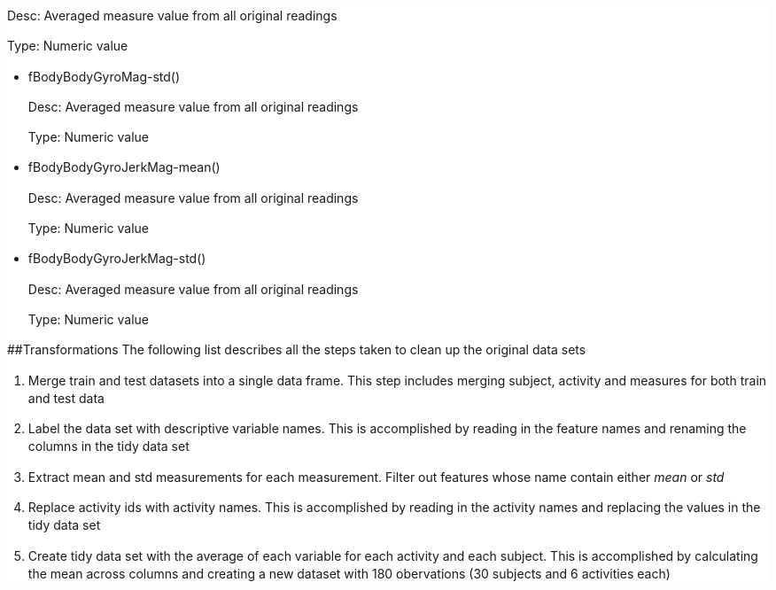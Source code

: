    Desc: Averaged measure value from all original readings
   
   Type: Numeric value

* fBodyBodyGyroMag-std()

   Desc: Averaged measure value from all original readings
   
   Type: Numeric value

* fBodyBodyGyroJerkMag-mean() 

   Desc: Averaged measure value from all original readings
   
   Type: Numeric value

* fBodyBodyGyroJerkMag-std()

   Desc: Averaged measure value from all original readings
   
   Type: Numeric value

##Transformations
The following list describes all the steps taken to clean up the original data sets

1. Merge train and test datasets into a single data frame. This step includes merging subject, activity and measures for both train and test data

2. Label the data set with descriptive variable names. This is accomplished by reading in the feature names and renaming the columns in the tidy data set

3. Extract mean and std measurements for each measurement. Filter out features whose name contain either *mean* or *std* 

4. Replace activity ids with activity names. This is accomplished by reading in the activity names and replacing the values in the tidy data set

5. Create tidy data set with the average of each variable for each activity and each subject. This is accomplished by calculating the mean across columns and creating a new dataset with 180 obervations (30 subjects and 6 activities each)